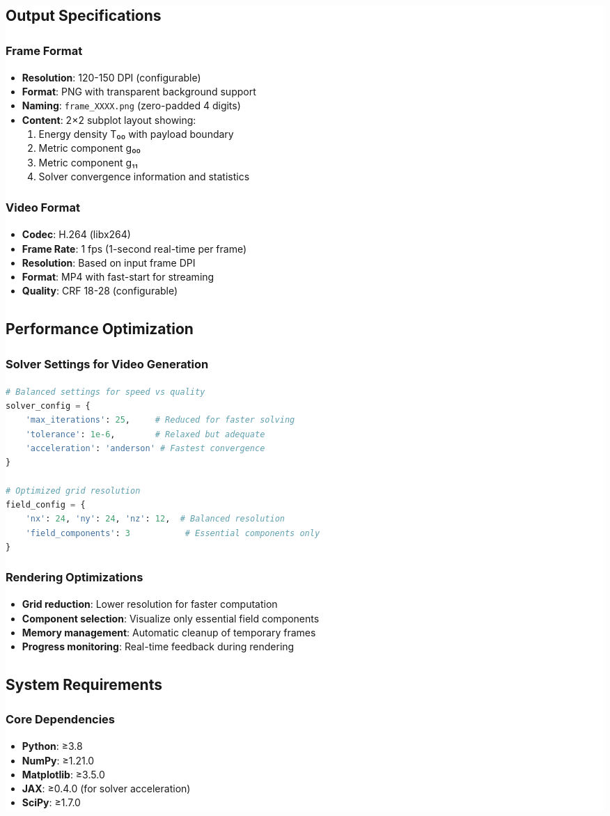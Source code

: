 ## Output Specifications

### Frame Format
- **Resolution**: 120-150 DPI (configurable)
- **Format**: PNG with transparent background support
- **Naming**: `frame_XXXX.png` (zero-padded 4 digits)
- **Content**: 2×2 subplot layout showing:
  1. Energy density T₀₀ with payload boundary
  2. Metric component g₀₀
  3. Metric component g₁₁  
  4. Solver convergence information and statistics

### Video Format
- **Codec**: H.264 (libx264)
- **Frame Rate**: 1 fps (1-second real-time per frame)
- **Resolution**: Based on input frame DPI
- **Format**: MP4 with fast-start for streaming
- **Quality**: CRF 18-28 (configurable)

## Performance Optimization

### Solver Settings for Video Generation
```python
# Balanced settings for speed vs quality
solver_config = {
    'max_iterations': 25,     # Reduced for faster solving
    'tolerance': 1e-6,        # Relaxed but adequate
    'acceleration': 'anderson' # Fastest convergence
}

# Optimized grid resolution
field_config = {
    'nx': 24, 'ny': 24, 'nz': 12,  # Balanced resolution
    'field_components': 3           # Essential components only
}
```

### Rendering Optimizations
- **Grid reduction**: Lower resolution for faster computation
- **Component selection**: Visualize only essential field components
- **Memory management**: Automatic cleanup of temporary frames
- **Progress monitoring**: Real-time feedback during rendering

## System Requirements

### Core Dependencies
- **Python**: ≥3.8
- **NumPy**: ≥1.21.0
- **Matplotlib**: ≥3.5.0
- **JAX**: ≥0.4.0 (for solver acceleration)
- **SciPy**: ≥1.7.0

